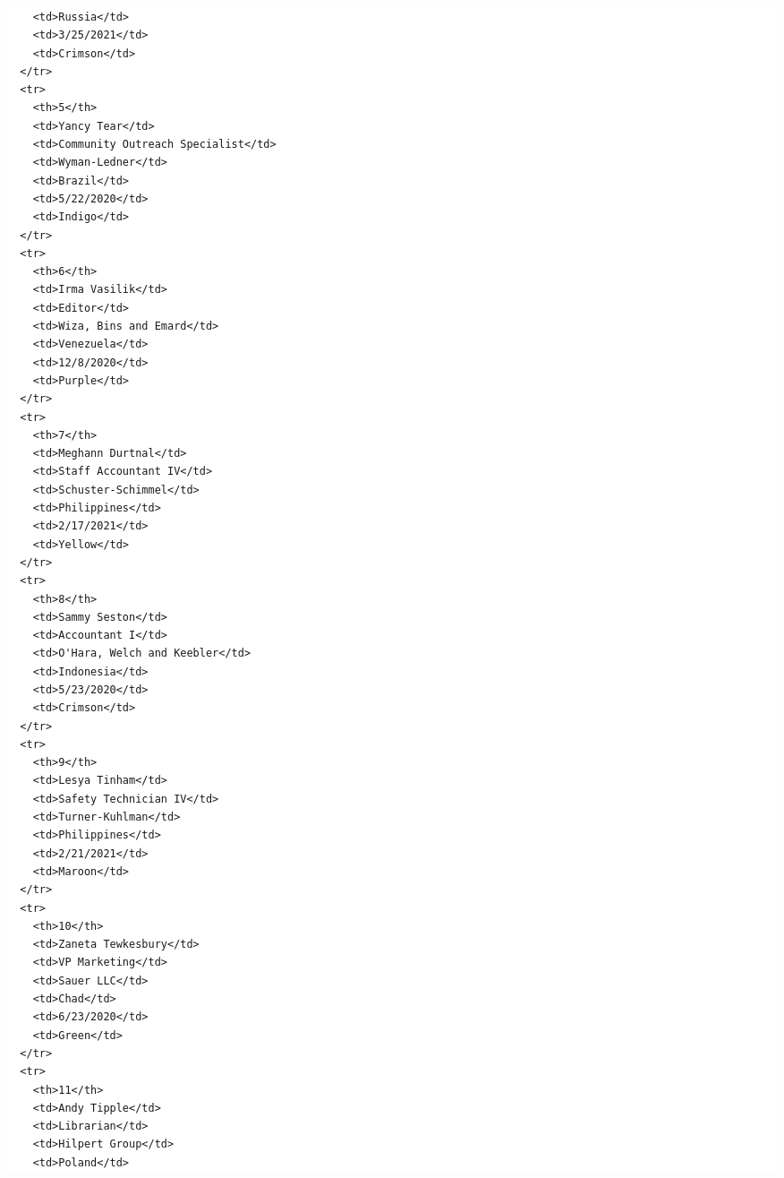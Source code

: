         <td>Russia</td> 
        <td>3/25/2021</td> 
        <td>Crimson</td>
      </tr>
      <tr>
        <th>5</th> 
        <td>Yancy Tear</td> 
        <td>Community Outreach Specialist</td> 
        <td>Wyman-Ledner</td> 
        <td>Brazil</td> 
        <td>5/22/2020</td> 
        <td>Indigo</td>
      </tr>
      <tr>
        <th>6</th> 
        <td>Irma Vasilik</td> 
        <td>Editor</td> 
        <td>Wiza, Bins and Emard</td> 
        <td>Venezuela</td> 
        <td>12/8/2020</td> 
        <td>Purple</td>
      </tr>
      <tr>
        <th>7</th> 
        <td>Meghann Durtnal</td> 
        <td>Staff Accountant IV</td> 
        <td>Schuster-Schimmel</td> 
        <td>Philippines</td> 
        <td>2/17/2021</td> 
        <td>Yellow</td>
      </tr>
      <tr>
        <th>8</th> 
        <td>Sammy Seston</td> 
        <td>Accountant I</td> 
        <td>O'Hara, Welch and Keebler</td> 
        <td>Indonesia</td> 
        <td>5/23/2020</td> 
        <td>Crimson</td>
      </tr>
      <tr>
        <th>9</th> 
        <td>Lesya Tinham</td> 
        <td>Safety Technician IV</td> 
        <td>Turner-Kuhlman</td> 
        <td>Philippines</td> 
        <td>2/21/2021</td> 
        <td>Maroon</td>
      </tr>
      <tr>
        <th>10</th> 
        <td>Zaneta Tewkesbury</td> 
        <td>VP Marketing</td> 
        <td>Sauer LLC</td> 
        <td>Chad</td> 
        <td>6/23/2020</td> 
        <td>Green</td>
      </tr>
      <tr>
        <th>11</th> 
        <td>Andy Tipple</td> 
        <td>Librarian</td> 
        <td>Hilpert Group</td> 
        <td>Poland</td> 